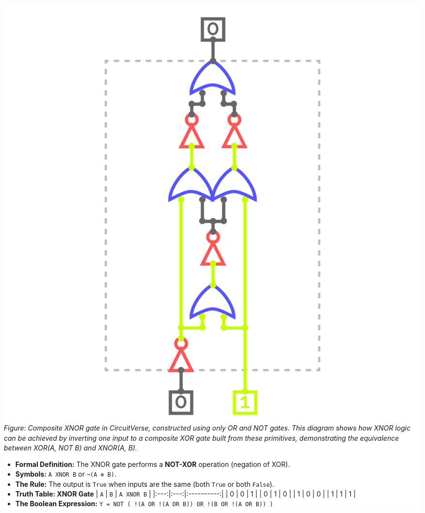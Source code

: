 ![XNOR Gate (Composite) in CircuitVerse](./images/XNOR-gate-composite_circuitverse.png)
*Figure: Composite XNOR gate in CircuitVerse, constructed using only OR and NOT gates. This diagram shows how XNOR logic can be achieved by inverting one input to a composite XOR gate built from these primitives, demonstrating the equivalence between XOR(A, NOT B) and XNOR(A, B).*

-   **Formal Definition:** The XNOR gate performs a **NOT-XOR** operation (negation of XOR).
-   **Symbols:** `A XNOR B` or `¬(A ⊕ B)`.
-   **The Rule:** The output is `True` when inputs are the same (both `True` or both `False`).
-   **Truth Table: XNOR Gate**
        | `A` | `B` | `A XNOR B` |
        |:---:|:---:|:----------:|
        | 0 | 0 | 1 |
        | 0 | 1 | 0 |
        | 1 | 0 | 0 |
        | 1 | 1 | 1 |
-   **The Boolean Expression:** `Y = NOT ( !(A OR !(A OR B)) OR !(B OR !(A OR B)) )`
